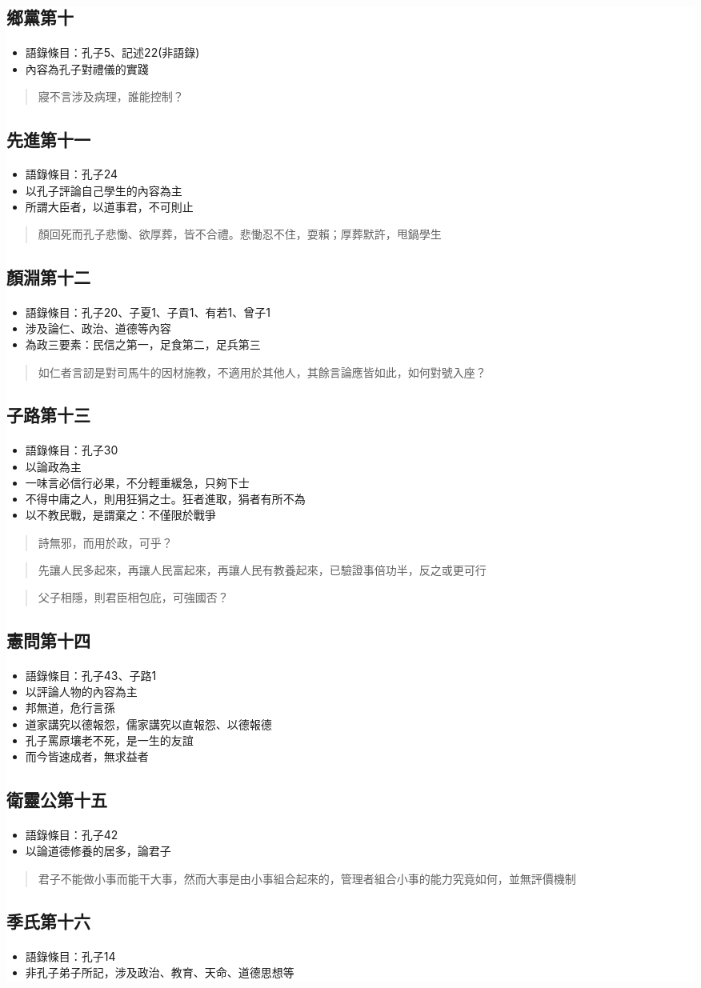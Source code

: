 ## 鄉黨第十
- 語錄條目：孔子5、記述22(非語錄)
- 內容為孔子對禮儀的實踐

> 寢不言涉及病理，誰能控制？

## 先進第十一
- 語錄條目：孔子24
- 以孔子評論自己學生的內容為主
- 所謂大臣者，以道事君，不可則止

> 顏回死而孔子悲慟、欲厚葬，皆不合禮。悲慟忍不住，耍賴；厚葬默許，甩鍋學生

## 顏淵第十二
- 語錄條目：孔子20、子夏1、子貢1、有若1、曾子1
- 涉及論仁、政治、道德等內容
- 為政三要素：民信之第一，足食第二，足兵第三

> 如仁者言訒是對司馬牛的因材施教，不適用於其他人，其餘言論應皆如此，如何對號入座？

## 子路第十三
- 語錄條目：孔子30
- 以論政為主
- 一味言必信行必果，不分輕重緩急，只夠下士
- 不得中庸之人，則用狂狷之士。狂者進取，狷者有所不為
- 以不教民戰，是謂棄之：不僅限於戰爭

> 詩無邪，而用於政，可乎？

> 先讓人民多起來，再讓人民富起來，再讓人民有教養起來，已驗證事倍功半，反之或更可行

> 父子相隱，則君臣相包庇，可強國否？

## 憲問第十四
- 語錄條目：孔子43、子路1
- 以評論人物的內容為主
- 邦無道，危行言孫
- 道家講究以德報怨，儒家講究以直報怨、以德報德
- 孔子罵原壤老不死，是一生的友誼
- 而今皆速成者，無求益者

## 衛靈公第十五
- 語錄條目：孔子42
- 以論道德修養的居多，論君子

> 君子不能做小事而能干大事，然而大事是由小事組合起來的，管理者組合小事的能力究竟如何，並無評價機制

## 季氏第十六
- 語錄條目：孔子14
- 非孔子弟子所記，涉及政治、教育、天命、道德思想等
